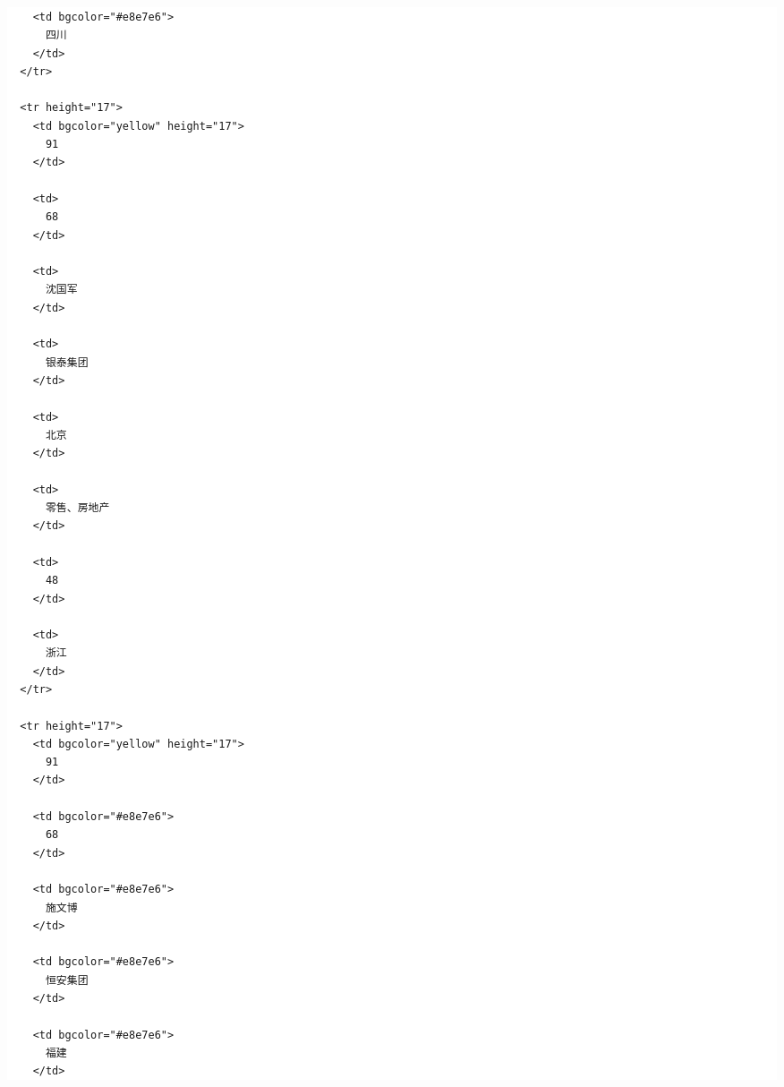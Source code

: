         <td bgcolor="#e8e7e6">
          四川
        </td>
      </tr>
      
      <tr height="17">
        <td bgcolor="yellow" height="17">
          91
        </td>
        
        <td>
          68
        </td>
        
        <td>
          沈国军
        </td>
        
        <td>
          银泰集团
        </td>
        
        <td>
          北京
        </td>
        
        <td>
          零售、房地产
        </td>
        
        <td>
          48
        </td>
        
        <td>
          浙江
        </td>
      </tr>
      
      <tr height="17">
        <td bgcolor="yellow" height="17">
          91
        </td>
        
        <td bgcolor="#e8e7e6">
          68
        </td>
        
        <td bgcolor="#e8e7e6">
          施文博
        </td>
        
        <td bgcolor="#e8e7e6">
          恒安集团
        </td>
        
        <td bgcolor="#e8e7e6">
          福建
        </td>
        